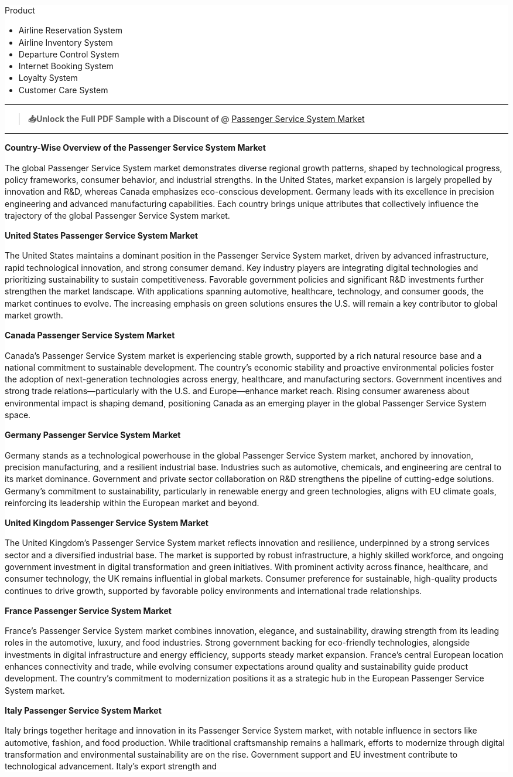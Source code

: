 Product</h3><ul><li>Airline Reservation System</li><li>Airline Inventory System</li><li>Departure Control System</li><li>Internet Booking System</li><li>Loyalty System</li><li>Customer Care System</li></ul></p><hr /><blockquote><p><strong>📥Unlock the Full PDF Sample with a Discount of @</strong> <a href="https://www.marketresearchintellect.com/ask-for-discount/?rid=486422&amp;utm_source=Github-April&amp;utm_medium=049">Passenger Service System Market</a></p></blockquote><hr /><p class="" data-start="217" data-end="261"><strong data-start="217" data-end="261">Country-Wise Overview of the Passenger Service System Market</strong></p><p class="" data-start="263" data-end="774">The global Passenger Service System market demonstrates diverse regional growth patterns, shaped by technological progress, policy frameworks, consumer behavior, and industrial strengths. In the United States, market expansion is largely propelled by innovation and R&amp;D, whereas Canada emphasizes eco-conscious development. Germany leads with its excellence in precision engineering and advanced manufacturing capabilities. Each country brings unique attributes that collectively influence the trajectory of the global Passenger Service System market.</p><p class="" data-start="776" data-end="1421"><strong data-start="776" data-end="805">United States Passenger Service System Market</strong></p><p class="" data-start="776" data-end="1421">The United States maintains a dominant position in the Passenger Service System market, driven by advanced infrastructure, rapid technological innovation, and strong consumer demand. Key industry players are integrating digital technologies and prioritizing sustainability to sustain competitiveness. Favorable government policies and significant R&amp;D investments further strengthen the market landscape. With applications spanning automotive, healthcare, technology, and consumer goods, the market continues to evolve. The increasing emphasis on green solutions ensures the U.S. will remain a key contributor to global market growth.</p><p class="" data-start="1423" data-end="2019"><strong data-start="1423" data-end="1445">Canada Passenger Service System Market</strong></p><p class="" data-start="1423" data-end="2019">Canada&rsquo;s Passenger Service System market is experiencing stable growth, supported by a rich natural resource base and a national commitment to sustainable development. The country&rsquo;s economic stability and proactive environmental policies foster the adoption of next-generation technologies across energy, healthcare, and manufacturing sectors. Government incentives and strong trade relations&mdash;particularly with the U.S. and Europe&mdash;enhance market reach. Rising consumer awareness about environmental impact is shaping demand, positioning Canada as an emerging player in the global Passenger Service System space.</p><p class="" data-start="2021" data-end="2591"><strong data-start="2021" data-end="2044">Germany Passenger Service System Market</strong></p><p class="" data-start="2021" data-end="2591">Germany stands as a technological powerhouse in the global Passenger Service System market, anchored by innovation, precision manufacturing, and a resilient industrial base. Industries such as automotive, chemicals, and engineering are central to its market dominance. Government and private sector collaboration on R&amp;D strengthens the pipeline of cutting-edge solutions. Germany&rsquo;s commitment to sustainability, particularly in renewable energy and green technologies, aligns with EU climate goals, reinforcing its leadership within the European market and beyond.</p><p class="" data-start="2593" data-end="3221"><strong data-start="2593" data-end="2623">United Kingdom Passenger Service System Market</strong></p><p class="" data-start="2593" data-end="3221">The United Kingdom&rsquo;s Passenger Service System market reflects innovation and resilience, underpinned by a strong services sector and a diversified industrial base. The market is supported by robust infrastructure, a highly skilled workforce, and ongoing government investment in digital transformation and green initiatives. With prominent activity across finance, healthcare, and consumer technology, the UK remains influential in global markets. Consumer preference for sustainable, high-quality products continues to drive growth, supported by favorable policy environments and international trade relationships.</p><p class="" data-start="3223" data-end="3838"><strong data-start="3223" data-end="3245">France Passenger Service System Market</strong></p><p class="" data-start="3223" data-end="3838">France&rsquo;s Passenger Service System market combines innovation, elegance, and sustainability, drawing strength from its leading roles in the automotive, luxury, and food industries. Strong government backing for eco-friendly technologies, alongside investments in digital infrastructure and energy efficiency, supports steady market expansion. France&rsquo;s central European location enhances connectivity and trade, while evolving consumer expectations around quality and sustainability guide product development. The country&rsquo;s commitment to modernization positions it as a strategic hub in the European Passenger Service System market.</p><p class="" data-start="3840" data-end="4422"><strong data-start="3840" data-end="3861">Italy Passenger Service System Market</strong></p><p class="" data-start="3840" data-end="4422">Italy brings together heritage and innovation in its Passenger Service System market, with notable influence in sectors like automotive, fashion, and food production. While traditional craftsmanship remains a hallmark, efforts to modernize through digital transformation and environmental sustainability are on the rise. Government support and EU investment contribute to technological advancement. Italy&rsquo;s export strength and